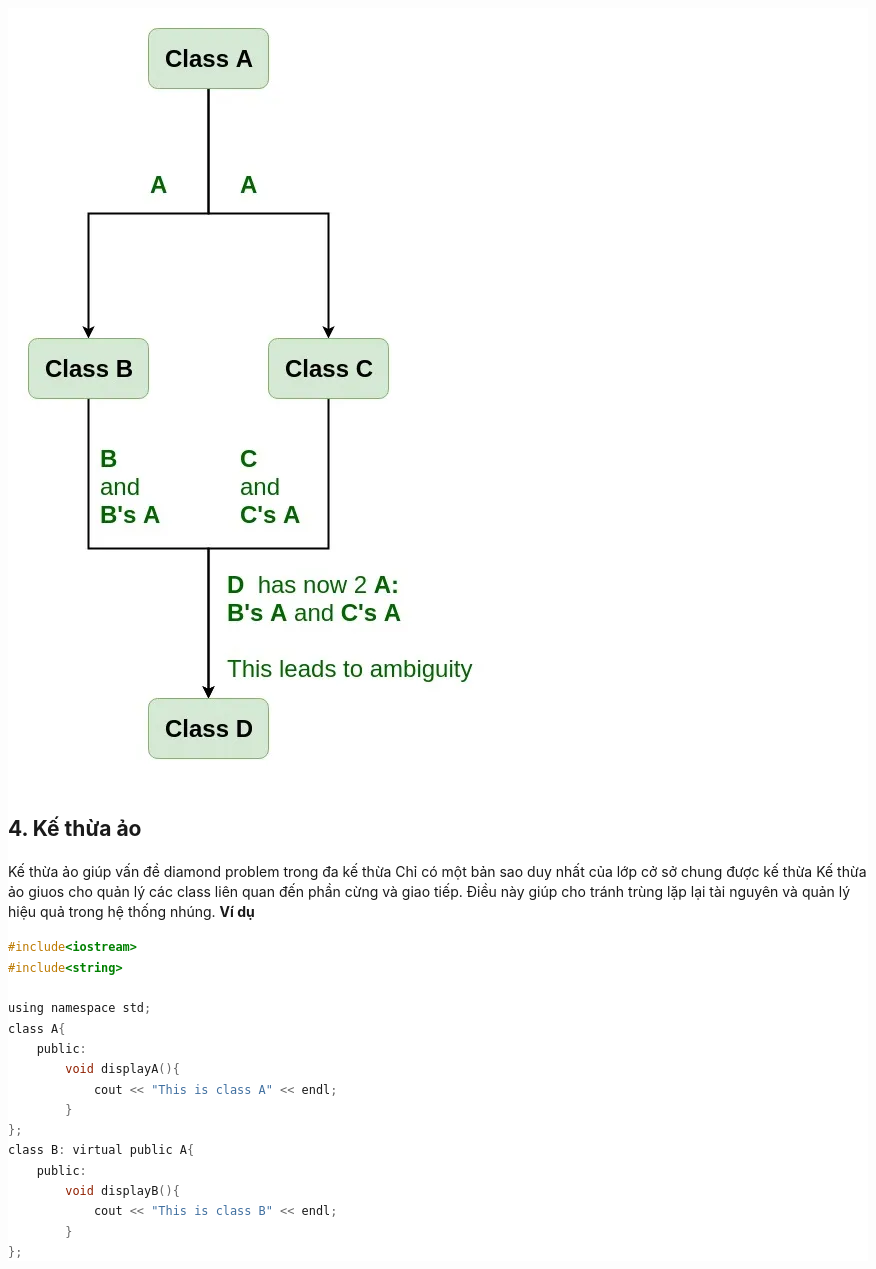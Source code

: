![alt text](vir-3.png)
## 4. Kế thừa ảo 
Kế thừa ảo giúp vấn đề diamond problem trong đa kế thừa 
Chỉ có một bản sao duy nhất của lớp cở sở chung được kế thừa 
Kế thừa ảo giuos cho quản lý các class liên quan đến phần cừng và giao tiếp. Điều này giúp cho tránh trùng lặp lại tài nguyên và quản lý hiệu quả trong hệ thống nhúng.
**Ví dụ**
```c
#include<iostream>
#include<string>

using namespace std;
class A{
    public:
        void displayA(){
            cout << "This is class A" << endl;
        }
};
class B: virtual public A{
    public:
        void displayB(){
            cout << "This is class B" << endl;
        }
};
```